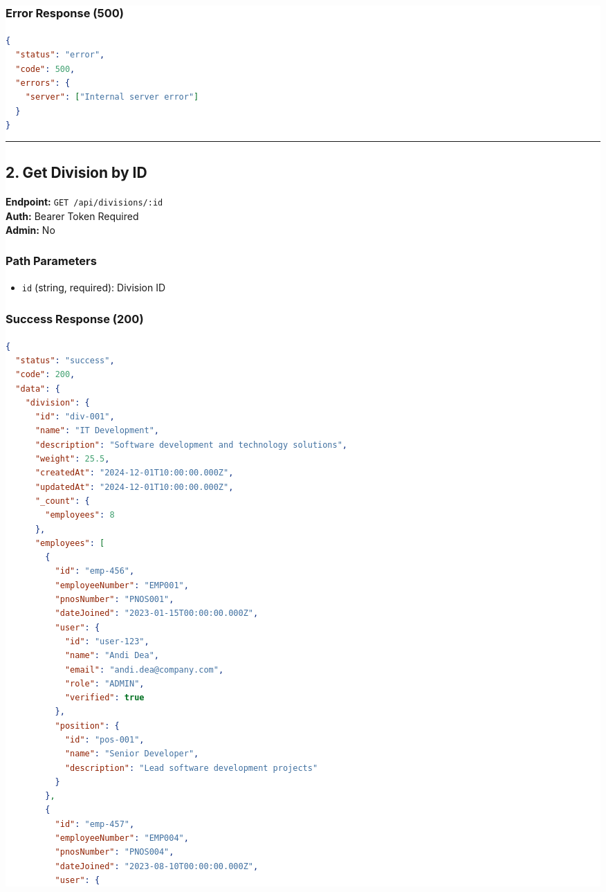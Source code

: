 ### Error Response (500)
```json
{
  "status": "error",
  "code": 500,
  "errors": {
    "server": ["Internal server error"]
  }
}
```

---

## 2. Get Division by ID

**Endpoint:** `GET /api/divisions/:id`  
**Auth:** Bearer Token Required  
**Admin:** No  

### Path Parameters
- `id` (string, required): Division ID

### Success Response (200)
```json
{
  "status": "success",
  "code": 200,
  "data": {
    "division": {
      "id": "div-001",
      "name": "IT Development",
      "description": "Software development and technology solutions",
      "weight": 25.5,
      "createdAt": "2024-12-01T10:00:00.000Z",
      "updatedAt": "2024-12-01T10:00:00.000Z",
      "_count": {
        "employees": 8
      },
      "employees": [
        {
          "id": "emp-456",
          "employeeNumber": "EMP001",
          "pnosNumber": "PNOS001",
          "dateJoined": "2023-01-15T00:00:00.000Z",
          "user": {
            "id": "user-123",
            "name": "Andi Dea",
            "email": "andi.dea@company.com",
            "role": "ADMIN",
            "verified": true
          },
          "position": {
            "id": "pos-001",
            "name": "Senior Developer",
            "description": "Lead software development projects"
          }
        },
        {
          "id": "emp-457",
          "employeeNumber": "EMP004",
          "pnosNumber": "PNOS004",
          "dateJoined": "2023-08-10T00:00:00.000Z",
          "user": {
```